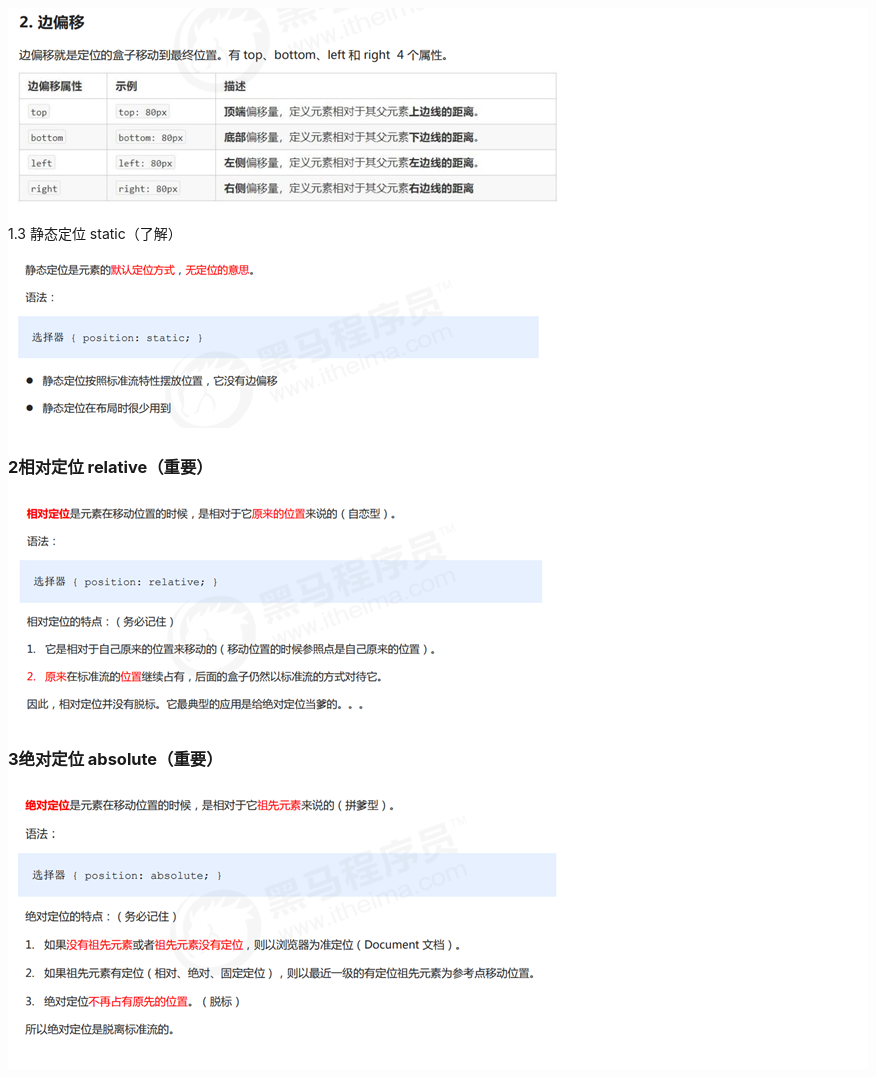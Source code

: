 ![1640333411609](../../../.vuepress/public/Cssimg/1640333411609.png)

1.3 静态定位 static（了解）

![1640333418899](../../../.vuepress/public/Cssimg/1640333418899.png)

### 2相对定位 relative（重要）

![1640333426088](../../../.vuepress/public/Cssimg/1640333426088.png)

### 3绝对定位 absolute（重要）

![1640333434566](../../../.vuepress/public/Cssimg/1640333434566.png)
